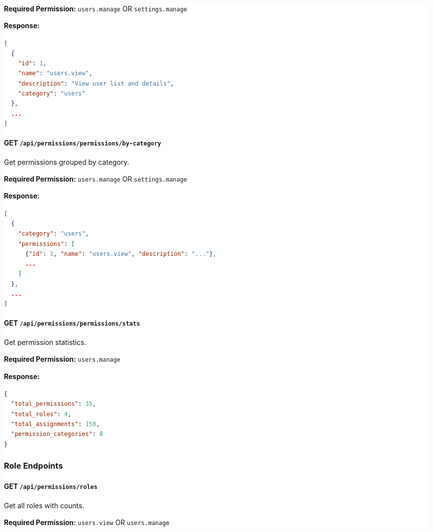 **Required Permission:** `users.manage` OR `settings.manage`

**Response:**
```json
[
  {
    "id": 1,
    "name": "users.view",
    "description": "View user list and details",
    "category": "users"
  },
  ...
]
```

#### GET `/api/permissions/permissions/by-category`
Get permissions grouped by category.

**Required Permission:** `users.manage` OR `settings.manage`

**Response:**
```json
[
  {
    "category": "users",
    "permissions": [
      {"id": 1, "name": "users.view", "description": "..."},
      ...
    ]
  },
  ...
]
```

#### GET `/api/permissions/permissions/stats`
Get permission statistics.

**Required Permission:** `users.manage`

**Response:**
```json
{
  "total_permissions": 35,
  "total_roles": 4,
  "total_assignments": 150,
  "permission_categories": 8
}
```

### Role Endpoints

#### GET `/api/permissions/roles`
Get all roles with counts.

**Required Permission:** `users.view` OR `users.manage`
